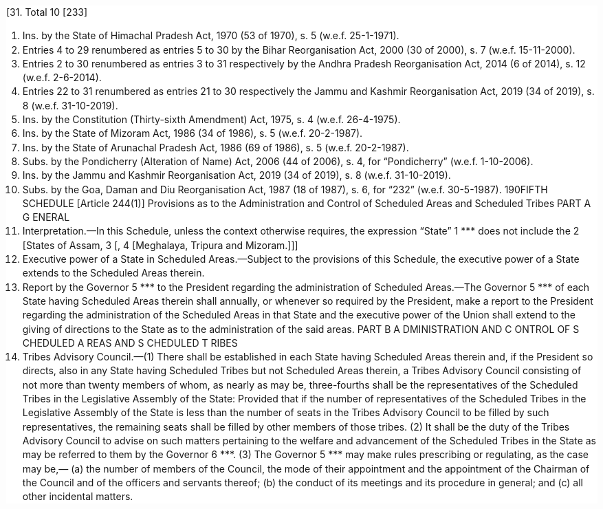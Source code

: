 [31.
Total
10
[233]
1. Ins. by the State of Himachal Pradesh Act, 1970 (53 of 1970), s. 5 (w.e.f. 25-1-1971).
2. Entries 4 to 29 renumbered as entries 5 to 30 by the Bihar Reorganisation Act, 2000 (30 of 2000), s. 7 (w.e.f. 15-11-2000).
3. Entries 2 to 30 renumbered as entries 3 to 31 respectively by the Andhra Pradesh Reorganisation Act, 2014 (6 of 2014), s. 12
(w.e.f. 2-6-2014).
4. Entries 22 to 31 renumbered as entries 21 to 30 respectively the Jammu and Kashmir Reorganisation Act, 2019 (34 of 2019),
s. 8 (w.e.f. 31-10-2019).
5. Ins. by the Constitution (Thirty-sixth Amendment) Act, 1975, s. 4 (w.e.f. 26-4-1975).
6. Ins. by the State of Mizoram Act, 1986 (34 of 1986), s. 5 (w.e.f. 20-2-1987).
7. Ins. by the State of Arunachal Pradesh Act, 1986 (69 of 1986), s. 5 (w.e.f. 20-2-1987).
8. Subs. by the Pondicherry (Alteration of Name) Act, 2006 (44 of 2006), s. 4, for “Pondicherry” (w.e.f. 1-10-2006).
9. Ins. by the Jammu and Kashmir Reorganisation Act, 2019 (34 of 2019), s. 8 (w.e.f. 31-10-2019).
10. Subs. by the Goa, Daman and Diu Reorganisation Act, 1987 (18 of 1987), s. 6, for “232” (w.e.f. 30-5-1987).
190FIFTH SCHEDULE
[Article 244(1)]
Provisions as to the Administration and Control of Scheduled Areas and Scheduled Tribes
PART A
G ENERAL
1. Interpretation.—In this Schedule, unless the context otherwise requires, the expression “State” 1 ***
does not include the 2 [States of Assam, 3 [, 4 [Meghalaya, Tripura and Mizoram.]]]
2. Executive power of a State in Scheduled Areas.—Subject to the provisions of this Schedule, the
executive power of a State extends to the Scheduled Areas therein.
3. Report by the Governor 5 *** to the President regarding the administration of Scheduled
Areas.—The Governor 5 *** of each State having Scheduled Areas therein shall annually, or whenever so
required by the President, make a report to the President regarding the administration of the Scheduled Areas
in that State and the executive power of the Union shall extend to the giving of directions to the State as to the
administration of the said areas.
PART B
A DMINISTRATION AND C ONTROL OF S CHEDULED A REAS AND
S CHEDULED T RIBES
4. Tribes Advisory Council.—(1) There shall be established in each State having Scheduled Areas
therein and, if the President so directs, also in any State having Scheduled Tribes but not Scheduled Areas
therein, a Tribes Advisory Council consisting of not more than twenty members of whom, as nearly as may
be, three-fourths shall be the representatives of the Scheduled Tribes in the Legislative Assembly of the
State:
Provided that if the number of representatives of the Scheduled Tribes in the Legislative Assembly of
the State is less than the number of seats in the Tribes Advisory Council to be filled by such representatives,
the remaining seats shall be filled by other members of those tribes.
(2) It shall be the duty of the Tribes Advisory Council to advise on such matters pertaining to the welfare
and advancement of the Scheduled Tribes in the State as may be referred to them by the Governor 6 ***.
(3) The Governor 5 *** may make rules prescribing or regulating, as the case may be,—
(a) the number of members of the Council, the mode of their appointment and the appointment of
the Chairman of the Council and of the officers and servants thereof;
(b) the conduct of its meetings and its procedure in general; and
(c) all other incidental matters.